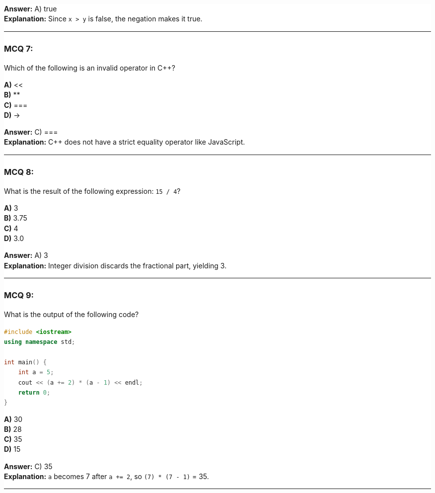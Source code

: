 **Answer:** A) true  
**Explanation:** Since `x > y` is false, the negation makes it true.

---

### **MCQ 7:**
Which of the following is an invalid operator in C++?

**A)** <<  
**B)** **  
**C)** ===  
**D)** ->

**Answer:** C) ===  
**Explanation:** C++ does not have a strict equality operator like JavaScript.

---

### **MCQ 8:**
What is the result of the following expression: `15 / 4`?

**A)** 3  
**B)** 3.75  
**C)** 4  
**D)** 3.0

**Answer:** A) 3  
**Explanation:** Integer division discards the fractional part, yielding 3.

---

### **MCQ 9:**
What is the output of the following code?

```cpp
#include <iostream>
using namespace std;

int main() {
    int a = 5;
    cout << (a += 2) * (a - 1) << endl;
    return 0;
}
```

**A)** 30  
**B)** 28  
**C)** 35  
**D)** 15

**Answer:** C) 35  
**Explanation:** `a` becomes 7 after `a += 2`, so `(7) * (7 - 1)` = 35.

---
